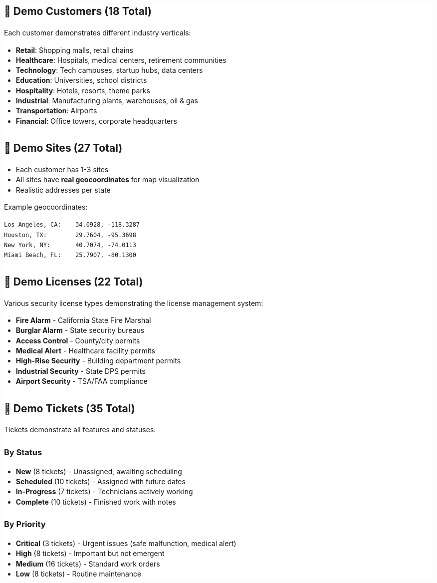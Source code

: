 ## 🏢 Demo Customers (18 Total)

Each customer demonstrates different industry verticals:

- **Retail**: Shopping malls, retail chains
- **Healthcare**: Hospitals, medical centers, retirement communities
- **Technology**: Tech campuses, startup hubs, data centers
- **Education**: Universities, school districts
- **Hospitality**: Hotels, resorts, theme parks
- **Industrial**: Manufacturing plants, warehouses, oil & gas
- **Transportation**: Airports
- **Financial**: Office towers, corporate headquarters

## 📍 Demo Sites (27 Total)

- Each customer has 1-3 sites
- All sites have **real geocoordinates** for map visualization
- Realistic addresses per state

Example geocoordinates:
```
Los Angeles, CA:    34.0928, -118.3287
Houston, TX:        29.7604, -95.3698
New York, NY:       40.7074, -74.0113
Miami Beach, FL:    25.7907, -80.1300
```

## 🔐 Demo Licenses (22 Total)

Various security license types demonstrating the license management system:

- **Fire Alarm** - California State Fire Marshal
- **Burglar Alarm** - State security bureaus
- **Access Control** - County/city permits
- **Medical Alert** - Healthcare facility permits
- **High-Rise Security** - Building department permits
- **Industrial Security** - State DPS permits
- **Airport Security** - TSA/FAA compliance

## 🎫 Demo Tickets (35 Total)

Tickets demonstrate all features and statuses:

### By Status
- **New** (8 tickets) - Unassigned, awaiting scheduling
- **Scheduled** (10 tickets) - Assigned with future dates
- **In-Progress** (7 tickets) - Technicians actively working
- **Complete** (10 tickets) - Finished work with notes

### By Priority
- **Critical** (3 tickets) - Urgent issues (safe malfunction, medical alert)
- **High** (8 tickets) - Important but not emergent
- **Medium** (16 tickets) - Standard work orders
- **Low** (8 tickets) - Routine maintenance
